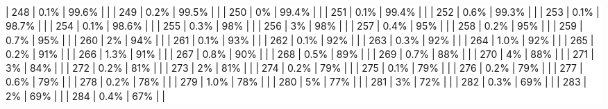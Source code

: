 | 248 | 0.1% | 99.6% |  |
| 249 | 0.2% | 99.5% |  |
| 250 | 0% | 99.4% |  |
| 251 | 0.1% | 99.4% |  |
| 252 | 0.6% | 99.3% |  |
| 253 | 0.1% | 98.7% |  |
| 254 | 0.1% | 98.6% |  |
| 255 | 0.3% | 98% |  |
| 256 | 3% | 98% |  |
| 257 | 0.4% | 95% |  |
| 258 | 0.2% | 95% |  |
| 259 | 0.7% | 95% |  |
| 260 | 2% | 94% |  |
| 261 | 0.1% | 93% |  |
| 262 | 0.1% | 92% |  |
| 263 | 0.3% | 92% |  |
| 264 | 1.0% | 92% |  |
| 265 | 0.2% | 91% |  |
| 266 | 1.3% | 91% |  |
| 267 | 0.8% | 90% |  |
| 268 | 0.5% | 89% |  |
| 269 | 0.7% | 88% |  |
| 270 | 4% | 88% |  |
| 271 | 3% | 84% |  |
| 272 | 0.2% | 81% |  |
| 273 | 2% | 81% |  |
| 274 | 0.2% | 79% |  |
| 275 | 0.1% | 79% |  |
| 276 | 0.2% | 79% |  |
| 277 | 0.6% | 79% |  |
| 278 | 0.2% | 78% |  |
| 279 | 1.0% | 78% |  |
| 280 | 5% | 77% |  |
| 281 | 3% | 72% |  |
| 282 | 0.3% | 69% |  |
| 283 | 2% | 69% |  |
| 284 | 0.4% | 67% |  |